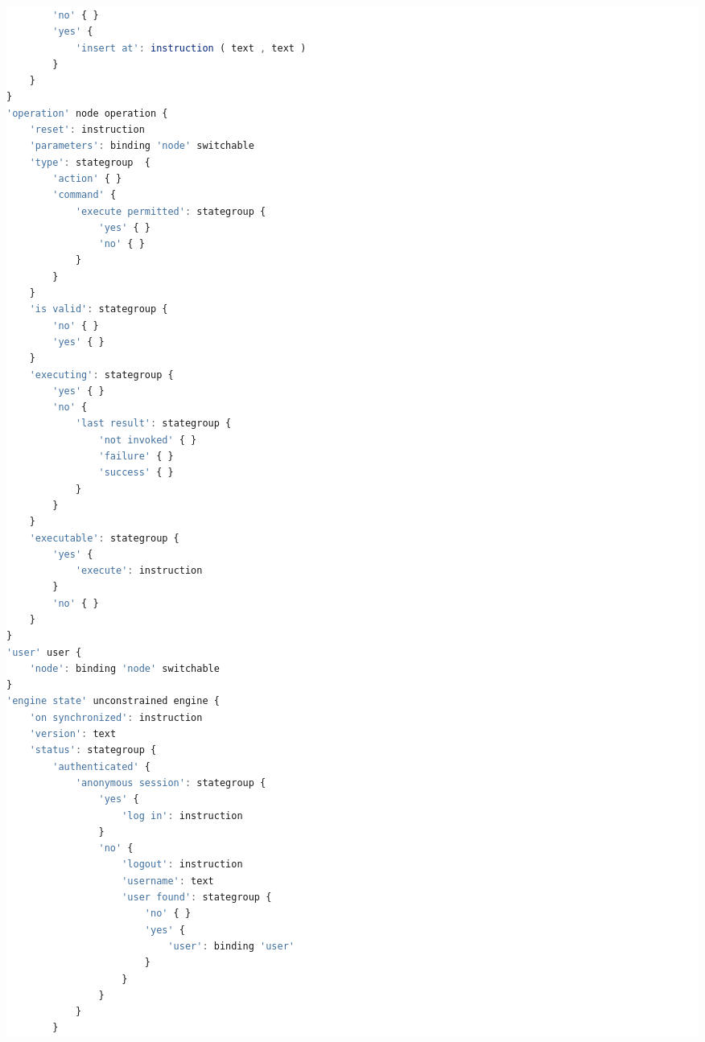 ```js
		'no' { }
		'yes' {
			'insert at': instruction ( text , text )
		}
	}
}
'operation' node operation {
	'reset': instruction
	'parameters': binding 'node' switchable
	'type': stategroup  {
		'action' { }
		'command' {
			'execute permitted': stategroup {
				'yes' { }
				'no' { }
			}
		}
	}
	'is valid': stategroup {
		'no' { }
		'yes' { }
	}
	'executing': stategroup {
		'yes' { }
		'no' {
			'last result': stategroup {
				'not invoked' { }
				'failure' { }
				'success' { }
			}
		}
	}
	'executable': stategroup {
		'yes' {
			'execute': instruction
		}
		'no' { }
	}
}
'user' user {
	'node': binding 'node' switchable
}
'engine state' unconstrained engine {
	'on synchronized': instruction
	'version': text
	'status': stategroup {
		'authenticated' {
			'anonymous session': stategroup {
				'yes' {
					'log in': instruction
				}
				'no' {
					'logout': instruction
					'username': text
					'user found': stategroup {
						'no' { }
						'yes' {
							'user': binding 'user'
						}
					}
				}
			}
		}
```